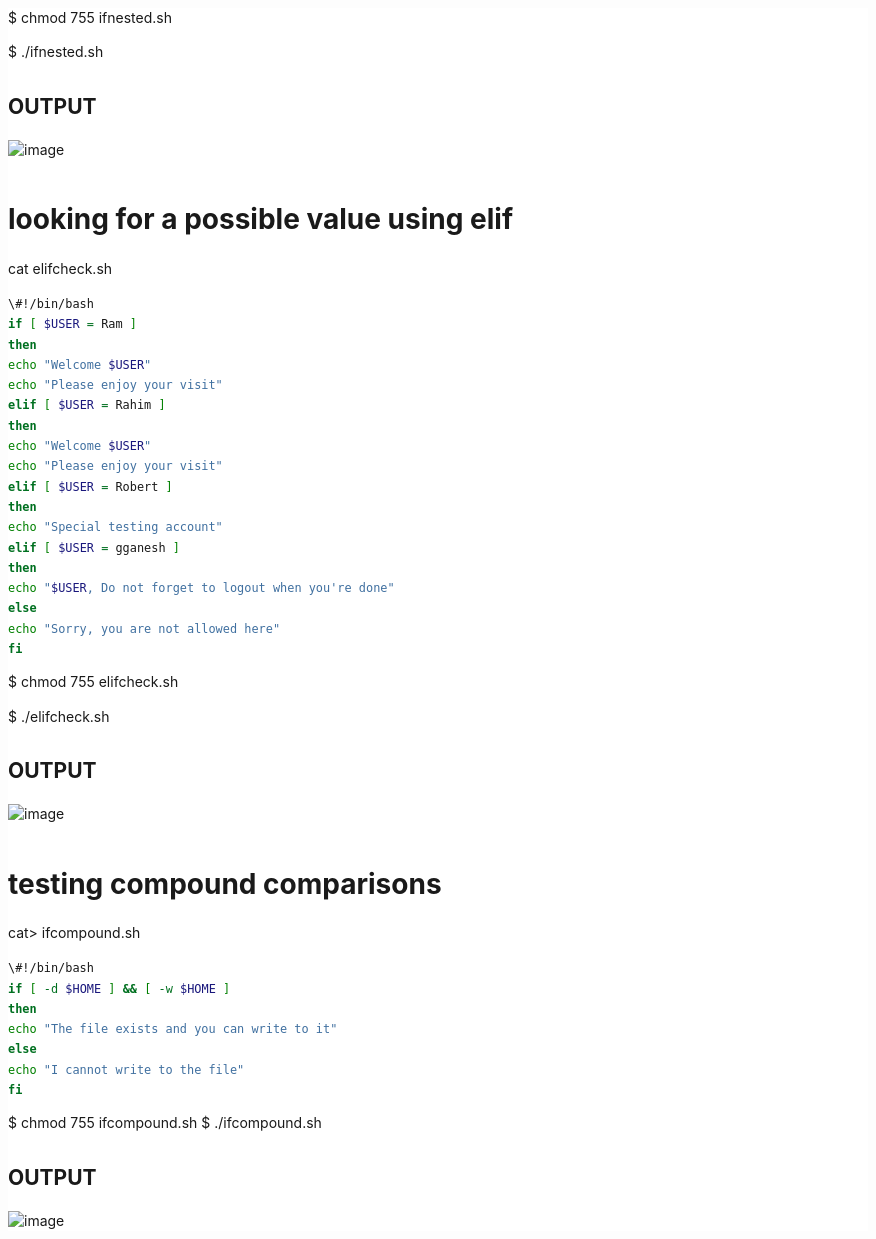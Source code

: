 $ chmod 755 ifnested.sh
 
$ ./ifnested.sh 
## OUTPUT

<img width="467" height="98" alt="image" src="https://github.com/user-attachments/assets/65e46c44-ce69-4f07-a689-fa13cb99d626" />

# looking for a possible value using elif
cat elifcheck.sh 
```bash
\#!/bin/bash
if [ $USER = Ram ]
then
echo "Welcome $USER"
echo "Please enjoy your visit"
elif [ $USER = Rahim ]
then
echo "Welcome $USER"
echo "Please enjoy your visit"
elif [ $USER = Robert ]
then
echo "Special testing account"
elif [ $USER = gganesh ]
then
echo "$USER, Do not forget to logout when you're done"
else
echo "Sorry, you are not allowed here"
fi
```

$ chmod 755 elifcheck.sh
 
$ ./elifcheck.sh 
## OUTPUT

<img width="278" height="71" alt="image" src="https://github.com/user-attachments/assets/1cad3acb-fa23-462b-9b3e-ad73d69616f7" />


# testing compound comparisons
cat> ifcompound.sh 
```bash
\#!/bin/bash
if [ -d $HOME ] && [ -w $HOME ]
then
echo "The file exists and you can write to it"
else
echo "I cannot write to the file"
fi
```
$ chmod 755 ifcompound.sh
$ ./ifcompound.sh 
## OUTPUT
<img width="338" height="70" alt="image" src="https://github.com/user-attachments/assets/4e3d1987-88eb-4744-81b0-92822f18a619" />
